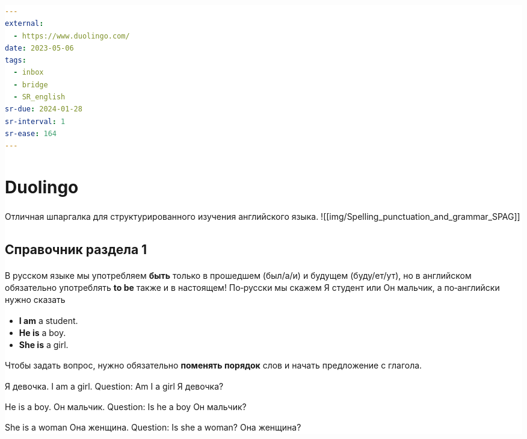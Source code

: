 ```yaml
---
external:
  - https://www.duolingo.com/
date: 2023-05-06
tags:
  - inbox
  - bridge
  - SR_english
sr-due: 2024-01-28
sr-interval: 1
sr-ease: 164
---
```


# Duolingo

Отличная шпаргалка для структурированного изучения английского языка.
![[img/Spelling_punctuation_and_grammar_SPAG]]

## Справочник раздела 1

В русском языке мы употребляем **быть** только в прошедшем (был/a/и) и будущем
(буду/ет/ут), но в английском обязательно употреблять **to be** также и в
настоящем! По‑русски мы скажем Я студент или Он мальчик, а по‑английски нужно
сказать

- **I am** a student.
- **He is** a boy.
- **She is** a girl.

Чтобы задать вопрос, нужно обязательно **поменять порядок** слов и начать
предложение с глагола.

Я девочка.
I am a girl. Question:
&#10;
Am I a girl
Я девочка?


He is a boy.
Он мальчик. Question:
&#10;
Is he a boy
Он мальчик?


She is a woman
Она женщина. Question:
&#10;
Is she a woman?
Она женщина?
